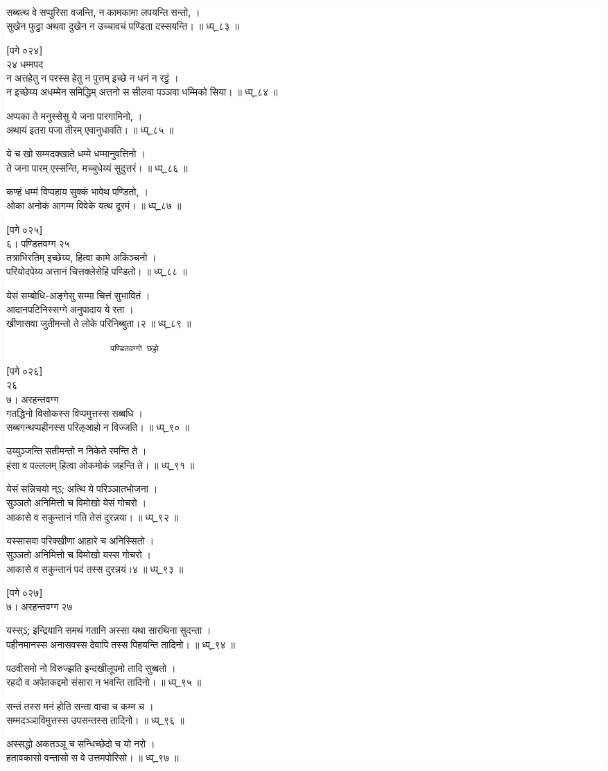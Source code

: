 सब्बत्थ वे सप्पुरिसा वजन्ति, न कामकामा लपयन्ति सन्तो, ।  
सुखेन फुट्ठा अथवा दुखेन न उच्चावचं पण्डिता दस्सयन्ति। ॥ ध्प्_८३ ॥

[पगे ०२४]  
२४ धम्मपद  
न अत्तहेतु न परस्स हेतु न पुत्तम् इच्छे न धनं न रट्ठं ।  
न इच्छेय्य अधम्मेन समिद्धिम् अत्तनो स सीलवा पञ्ञवा धम्मिको सिया। ॥ ध्प्_८४ ॥  
    
अप्पका ते मनुस्सेसु ये जना पारगामिनो, ।  
अथायं इतरा पजा तीरम् एवानुधावति। ॥ ध्प्_८५ ॥  
    
ये च खो सम्मदक्खाते धम्मे धम्मानुवत्तिनो ।  
ते जना पारम् एस्सन्ति, मच्चुधेय्यं सुदुत्तरं। ॥ ध्प्_८६ ॥  
    
कण्हं धम्मं विप्पहाय सुक्कं भावेथ पण्डितो, ।  
ओका अनोकं आगम्म विवेके यत्थ दूरमं। ॥ ध्प्_८७ ॥

[पगे ०२५]  
                         ६। पण्डितवग्ग २५  
तत्राभिरतिम् इच्छेय्य, हित्वा कामे अकिञ्चनो ।  
परियोदपेय्य अत्तानं चित्तक्लेसेहि पण्डितो। ॥ ध्प्_८८ ॥  
    
येसं सम्बोधि-अङ्गेसु सम्मा चित्तं सुभावितं ।  
आदानपटिनिस्सग्गे अनुपादाय ये रता ।  
खीणासवा जुतीमन्तो ते लोके परिनिब्बुता।२ ॥ ध्प्_८९ ॥  
    
                         पण्डितवग्गो छट्ठो

[पगे ०२६]  
                                 २६  
                        ७। अरहन्तवग्ग  
गतद्धिनो विसोकस्स विप्पमुत्तस्स सब्बधि ।  
सब्बगन्थप्पहीनस्स परिऌआहो न विज्जति। ॥ ध्प्_९० ॥  
    
उय्युञ्जन्ति सतीमन्तो न निकेते रमन्ति ते ।  
हंसा व पल्ललम् हित्वा ओकमोकं जहन्ति ते। ॥ ध्प्_९१ ॥  
    
येसं सन्निचयो न्ऽ; अत्थि ये परिञ्ञातभोजना ।  
सुञ्ञतो अनिमित्तो च विमोखो येसं गोचरो ।  
आकासे व सकुन्तानं गति तेसं दुरन्नया। ॥ ध्प्_९२ ॥  
    
यस्सासवा परिक्खीणा आहारे च अनिस्सितो ।  
सुञ्ञतो अनिमित्तो च विमोखो यस्स गोचरो ।  
आकासे व सकुन्तानं पदं तस्स दुरन्नयं।४ ॥ ध्प्_९३ ॥

[पगे ०२७]  
                        ७। अरहन्तवग्ग २७  
    
यस्स्ऽ; इन्द्रियानि समथं गतानि अस्सा यथा सारथिना सुदन्ता ।  
पहीनमानस्स अनासवस्स देवापि तस्स पिहयन्ति तादिनो। ॥ ध्प्_९४ ॥  
    
पठवीसमो नो विरुज्झति इन्दखीलूपमो तादि सुब्बतो ।  
रहदो व अपेतकद्दमो संसारा न भवन्ति तादिनो। ॥ ध्प्_९५ ॥  
    
सन्तं तस्स मनं होति सन्ता वाचा च कम्म च ।  
सम्मदञ्ञाविमुत्तस्स उपसन्तस्स तादिनो। ॥ ध्प्_९६ ॥  
    
अस्सद्धो अकतञ्ञू च सन्धिच्छेदो च यो नरो ।  
हतावकासो वन्तासो स वे उत्तमपोरिसो। ॥ ध्प्_९७ ॥
